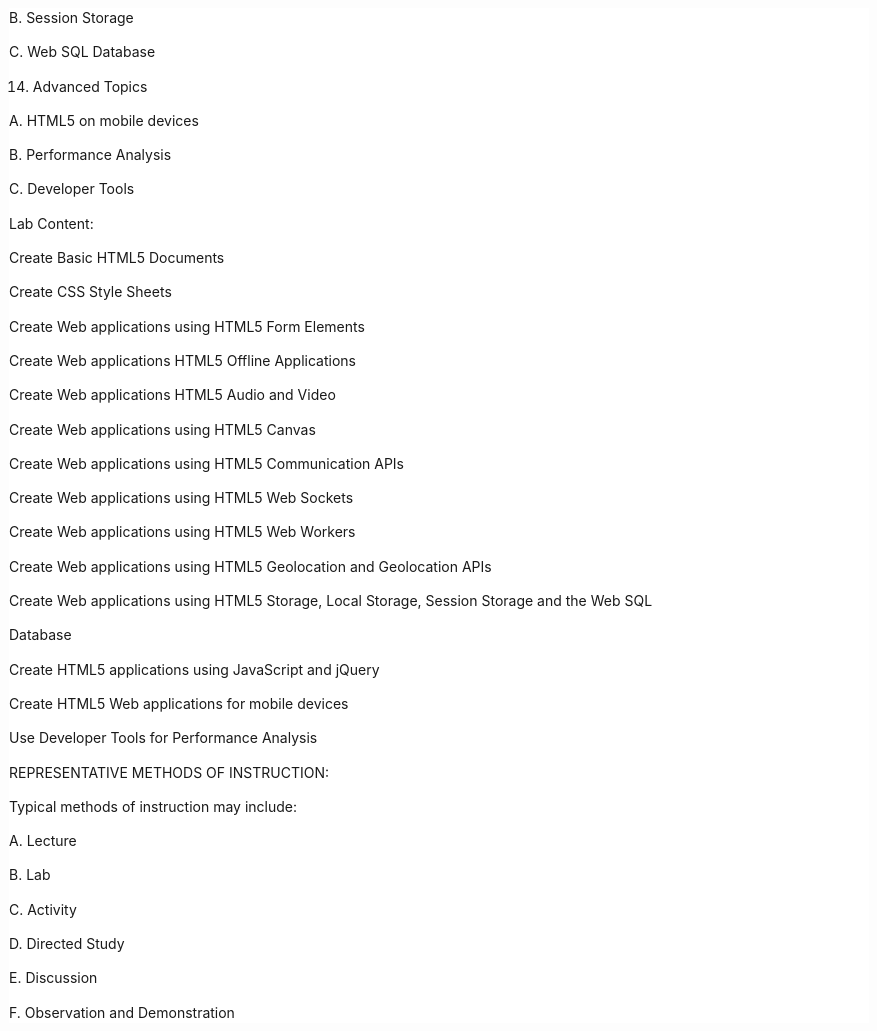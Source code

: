 B. Session Storage

C. Web SQL Database

14. Advanced Topics

A. HTML5 on mobile devices

B. Performance Analysis

C. Developer Tools



Lab Content:

Create Basic HTML5 Documents

Create CSS Style Sheets

Create Web applications using HTML5 Form Elements

Create Web applications HTML5 Offline Applications

Create Web applications HTML5 Audio and Video

Create Web applications using HTML5 Canvas

Create Web applications using HTML5 Communication APIs

Create Web applications using HTML5 Web Sockets

Create Web applications using HTML5 Web Workers

Create Web applications using HTML5 Geolocation and Geolocation APIs

Create Web applications using HTML5 Storage, Local Storage, Session Storage and the Web SQL



Database

Create HTML5 applications using JavaScript and jQuery

Create HTML5 Web applications for mobile devices

Use Developer Tools for Performance Analysis



REPRESENTATIVE METHODS OF INSTRUCTION:

Typical methods of instruction may include:

A. Lecture

B. Lab

C. Activity

D. Directed Study

E. Discussion

F. Observation and Demonstration


